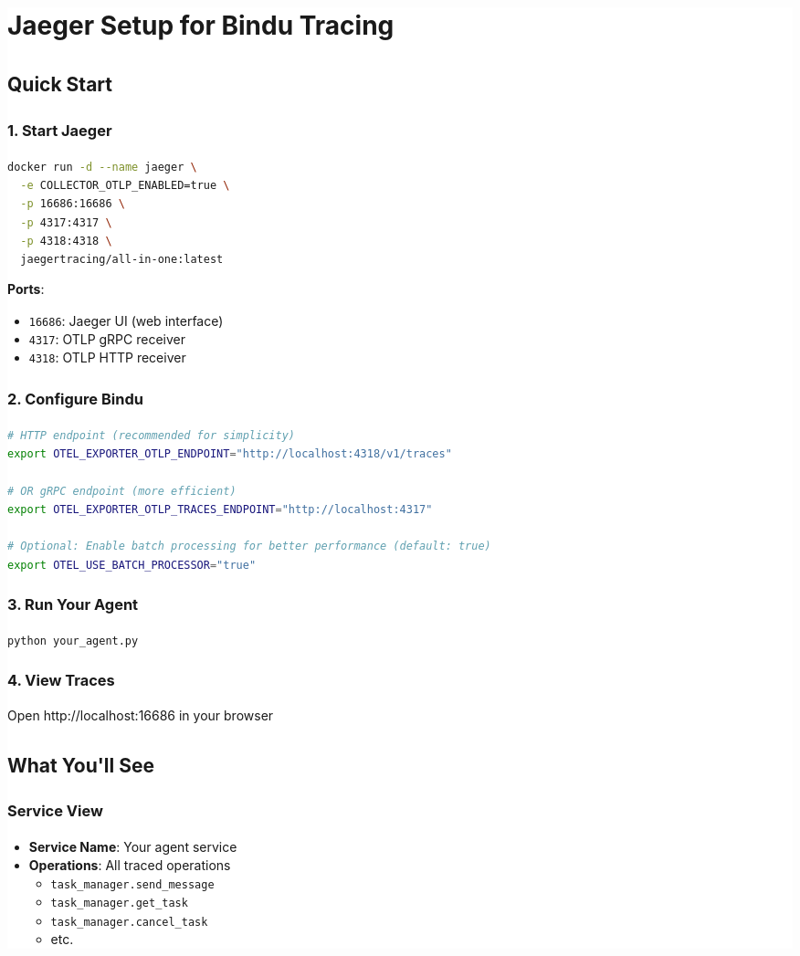 # Jaeger Setup for Bindu Tracing

## Quick Start

### 1. Start Jaeger

```bash
docker run -d --name jaeger \
  -e COLLECTOR_OTLP_ENABLED=true \
  -p 16686:16686 \
  -p 4317:4317 \
  -p 4318:4318 \
  jaegertracing/all-in-one:latest
```

**Ports**:
- `16686`: Jaeger UI (web interface)
- `4317`: OTLP gRPC receiver
- `4318`: OTLP HTTP receiver

### 2. Configure Bindu

```bash
# HTTP endpoint (recommended for simplicity)
export OTEL_EXPORTER_OTLP_ENDPOINT="http://localhost:4318/v1/traces"

# OR gRPC endpoint (more efficient)
export OTEL_EXPORTER_OTLP_TRACES_ENDPOINT="http://localhost:4317"

# Optional: Enable batch processing for better performance (default: true)
export OTEL_USE_BATCH_PROCESSOR="true"
```

### 3. Run Your Agent

```bash
python your_agent.py
```

### 4. View Traces

Open http://localhost:16686 in your browser

## What You'll See

### Service View
- **Service Name**: Your agent service
- **Operations**: All traced operations
  - `task_manager.send_message`
  - `task_manager.get_task`
  - `task_manager.cancel_task`
  - etc.
